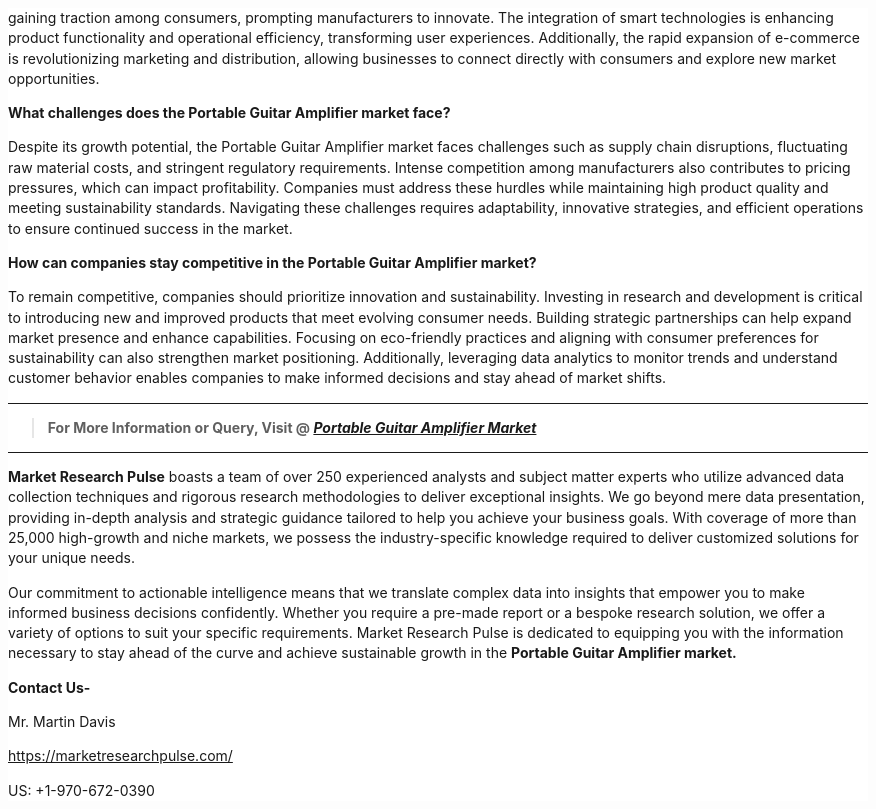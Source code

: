 gaining traction among consumers, prompting manufacturers to innovate. The integration of smart technologies is enhancing product functionality and operational efficiency, transforming user experiences. Additionally, the rapid expansion of e-commerce is revolutionizing marketing and distribution, allowing businesses to connect directly with consumers and explore new market opportunities.</p><p><strong>What challenges does the Portable Guitar Amplifier market face?</strong></p><p>Despite its growth potential, the Portable Guitar Amplifier market faces challenges such as supply chain disruptions, fluctuating raw material costs, and stringent regulatory requirements. Intense competition among manufacturers also contributes to pricing pressures, which can impact profitability. Companies must address these hurdles while maintaining high product quality and meeting sustainability standards. Navigating these challenges requires adaptability, innovative strategies, and efficient operations to ensure continued success in the market.</p><p><strong>How can companies stay competitive in the Portable Guitar Amplifier market?</strong></p><p>To remain competitive, companies should prioritize innovation and sustainability. Investing in research and development is critical to introducing new and improved products that meet evolving consumer needs. Building strategic partnerships can help expand market presence and enhance capabilities. Focusing on eco-friendly practices and aligning with consumer preferences for sustainability can also strengthen market positioning. Additionally, leveraging data analytics to monitor trends and understand customer behavior enables companies to make informed decisions and stay ahead of market shifts.</p><hr /><blockquote><p><strong>For More Information or Query, Visit @&nbsp;<em><a href="https://marketresearchpulse.com/report/17553/portable-guitar-amplifier-market?utm_source=Linkedin&utm_medium=0116">Portable Guitar Amplifier Market</a></em></strong></p></blockquote><hr /><p><strong>Market Research Pulse</strong> boasts a team of over 250 experienced analysts and subject matter experts who utilize advanced data collection techniques and rigorous research methodologies to deliver exceptional insights. We go beyond mere data presentation, providing in-depth analysis and strategic guidance tailored to help you achieve your business goals. With coverage of more than 25,000 high-growth and niche markets, we possess the industry-specific knowledge required to deliver customized solutions for your unique needs.</p><p>Our commitment to actionable intelligence means that we translate complex data into insights that empower you to make informed business decisions confidently. Whether you require a pre-made report or a bespoke research solution, we offer a variety of options to suit your specific requirements. Market Research Pulse is dedicated to equipping you with the information necessary to stay ahead of the curve and achieve sustainable growth in the <strong>Portable Guitar Amplifier market.</strong></p><p><strong>Contact Us-</strong></p><p>Mr. Martin Davis</p><p>https://marketresearchpulse.com/</p><p>US: +1-970-672-0390</p>
